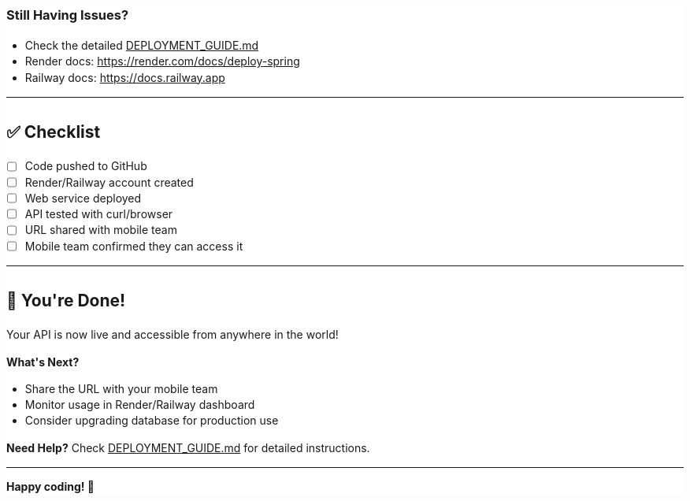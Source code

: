 ### Still Having Issues?
- Check the detailed [DEPLOYMENT_GUIDE.md](DEPLOYMENT_GUIDE.md)
- Render docs: https://render.com/docs/deploy-spring
- Railway docs: https://docs.railway.app

---

## ✅ Checklist

- [ ] Code pushed to GitHub
- [ ] Render/Railway account created
- [ ] Web service deployed
- [ ] API tested with curl/browser
- [ ] URL shared with mobile team
- [ ] Mobile team confirmed they can access it

---

## 🎉 You're Done!

Your API is now live and accessible from anywhere in the world!

**What's Next?**
- Share the URL with your mobile team
- Monitor usage in Render/Railway dashboard
- Consider upgrading database for production use

**Need Help?** Check [DEPLOYMENT_GUIDE.md](DEPLOYMENT_GUIDE.md) for detailed instructions.

---

**Happy coding! 🚀**

